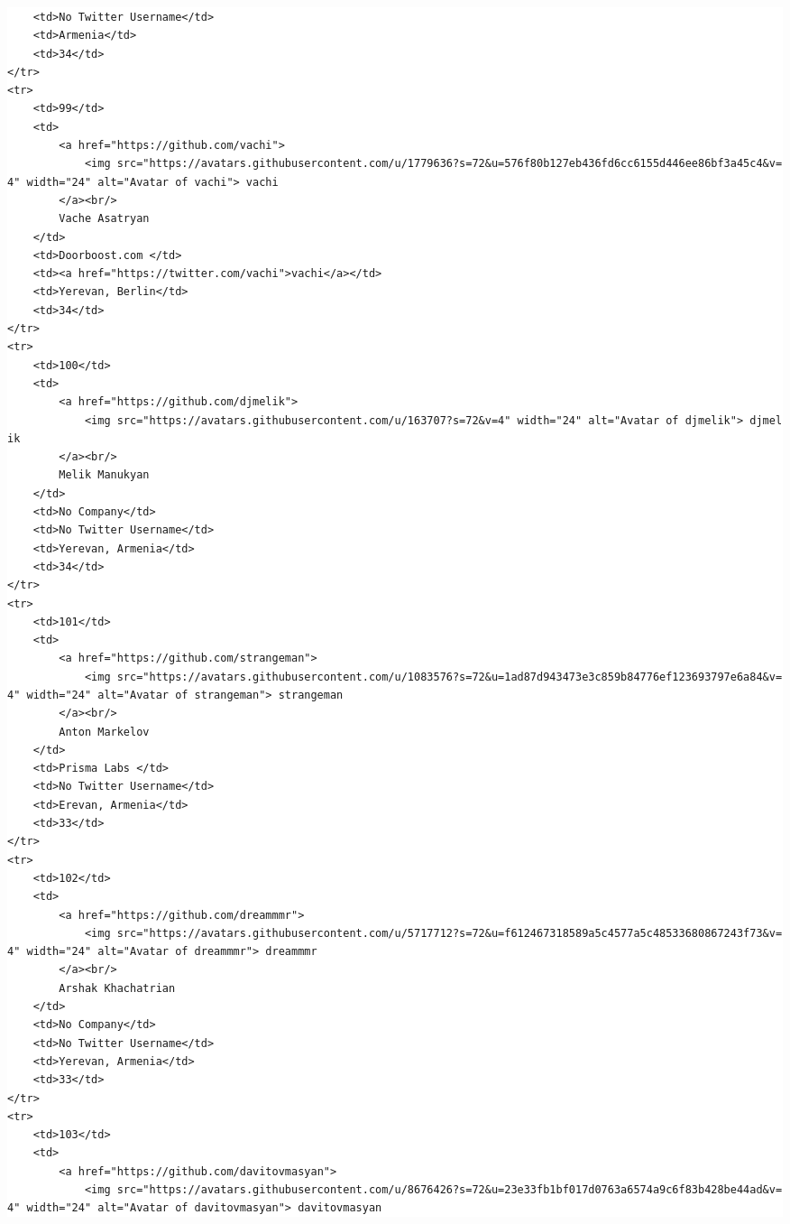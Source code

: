 		<td>No Twitter Username</td>
		<td>Armenia</td>
		<td>34</td>
	</tr>
	<tr>
		<td>99</td>
		<td>
			<a href="https://github.com/vachi">
				<img src="https://avatars.githubusercontent.com/u/1779636?s=72&u=576f80b127eb436fd6cc6155d446ee86bf3a45c4&v=4" width="24" alt="Avatar of vachi"> vachi
			</a><br/>
			Vache Asatryan
		</td>
		<td>Doorboost.com </td>
		<td><a href="https://twitter.com/vachi">vachi</a></td>
		<td>Yerevan, Berlin</td>
		<td>34</td>
	</tr>
	<tr>
		<td>100</td>
		<td>
			<a href="https://github.com/djmelik">
				<img src="https://avatars.githubusercontent.com/u/163707?s=72&v=4" width="24" alt="Avatar of djmelik"> djmelik
			</a><br/>
			Melik Manukyan
		</td>
		<td>No Company</td>
		<td>No Twitter Username</td>
		<td>Yerevan, Armenia</td>
		<td>34</td>
	</tr>
	<tr>
		<td>101</td>
		<td>
			<a href="https://github.com/strangeman">
				<img src="https://avatars.githubusercontent.com/u/1083576?s=72&u=1ad87d943473e3c859b84776ef123693797e6a84&v=4" width="24" alt="Avatar of strangeman"> strangeman
			</a><br/>
			Anton Markelov
		</td>
		<td>Prisma Labs </td>
		<td>No Twitter Username</td>
		<td>Erevan, Armenia</td>
		<td>33</td>
	</tr>
	<tr>
		<td>102</td>
		<td>
			<a href="https://github.com/dreammmr">
				<img src="https://avatars.githubusercontent.com/u/5717712?s=72&u=f612467318589a5c4577a5c48533680867243f73&v=4" width="24" alt="Avatar of dreammmr"> dreammmr
			</a><br/>
			Arshak Khachatrian
		</td>
		<td>No Company</td>
		<td>No Twitter Username</td>
		<td>Yerevan, Armenia</td>
		<td>33</td>
	</tr>
	<tr>
		<td>103</td>
		<td>
			<a href="https://github.com/davitovmasyan">
				<img src="https://avatars.githubusercontent.com/u/8676426?s=72&u=23e33fb1bf017d0763a6574a9c6f83b428be44ad&v=4" width="24" alt="Avatar of davitovmasyan"> davitovmasyan